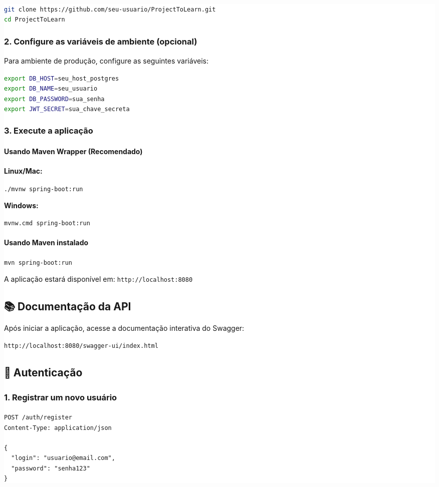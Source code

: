```bash
git clone https://github.com/seu-usuario/ProjectToLearn.git
cd ProjectToLearn
```

### 2. Configure as variáveis de ambiente (opcional)

Para ambiente de produção, configure as seguintes variáveis:

```bash
export DB_HOST=seu_host_postgres
export DB_NAME=seu_usuario
export DB_PASSWORD=sua_senha
export JWT_SECRET=sua_chave_secreta
```

### 3. Execute a aplicação

#### Usando Maven Wrapper (Recomendado)

**Linux/Mac:**
```bash
./mvnw spring-boot:run
```

**Windows:**
```bash
mvnw.cmd spring-boot:run
```

#### Usando Maven instalado

```bash
mvn spring-boot:run
```

A aplicação estará disponível em: `http://localhost:8080`

## 📚 Documentação da API

Após iniciar a aplicação, acesse a documentação interativa do Swagger:

```
http://localhost:8080/swagger-ui/index.html
```

## 🔑 Autenticação

### 1. Registrar um novo usuário

```http
POST /auth/register
Content-Type: application/json

{
  "login": "usuario@email.com",
  "password": "senha123"
}
```
